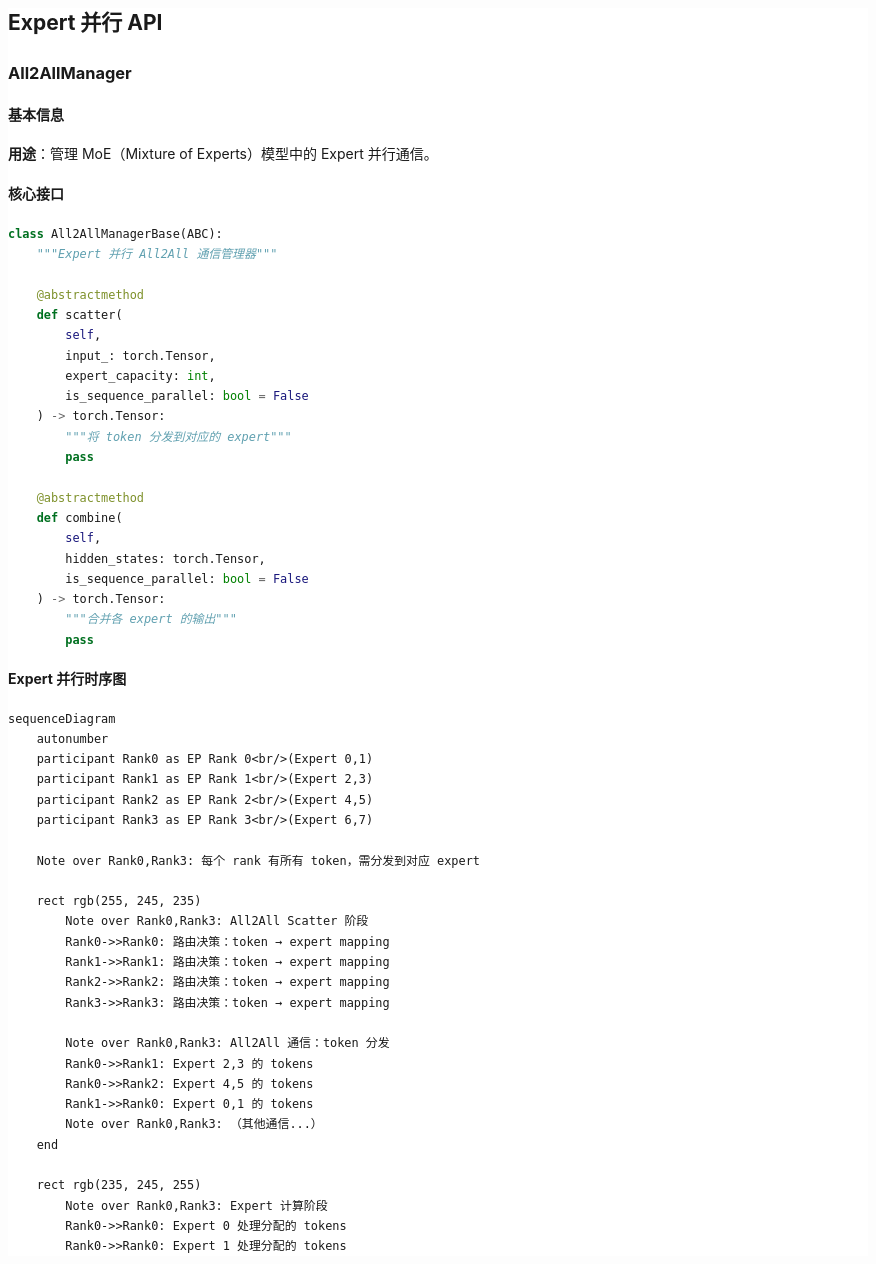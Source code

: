 
## Expert 并行 API

### All2AllManager

#### 基本信息

**用途**：管理 MoE（Mixture of Experts）模型中的 Expert 并行通信。

#### 核心接口

```python
class All2AllManagerBase(ABC):
    """Expert 并行 All2All 通信管理器"""
    
    @abstractmethod
    def scatter(
        self,
        input_: torch.Tensor,
        expert_capacity: int,
        is_sequence_parallel: bool = False
    ) -> torch.Tensor:
        """将 token 分发到对应的 expert"""
        pass
    
    @abstractmethod
    def combine(
        self,
        hidden_states: torch.Tensor,
        is_sequence_parallel: bool = False
    ) -> torch.Tensor:
        """合并各 expert 的输出"""
        pass
```

#### Expert 并行时序图

```mermaid
sequenceDiagram
    autonumber
    participant Rank0 as EP Rank 0<br/>(Expert 0,1)
    participant Rank1 as EP Rank 1<br/>(Expert 2,3)
    participant Rank2 as EP Rank 2<br/>(Expert 4,5)
    participant Rank3 as EP Rank 3<br/>(Expert 6,7)
    
    Note over Rank0,Rank3: 每个 rank 有所有 token，需分发到对应 expert
    
    rect rgb(255, 245, 235)
        Note over Rank0,Rank3: All2All Scatter 阶段
        Rank0->>Rank0: 路由决策：token → expert mapping
        Rank1->>Rank1: 路由决策：token → expert mapping
        Rank2->>Rank2: 路由决策：token → expert mapping
        Rank3->>Rank3: 路由决策：token → expert mapping
        
        Note over Rank0,Rank3: All2All 通信：token 分发
        Rank0->>Rank1: Expert 2,3 的 tokens
        Rank0->>Rank2: Expert 4,5 的 tokens
        Rank1->>Rank0: Expert 0,1 的 tokens
        Note over Rank0,Rank3: （其他通信...）
    end
    
    rect rgb(235, 245, 255)
        Note over Rank0,Rank3: Expert 计算阶段
        Rank0->>Rank0: Expert 0 处理分配的 tokens
        Rank0->>Rank0: Expert 1 处理分配的 tokens
```